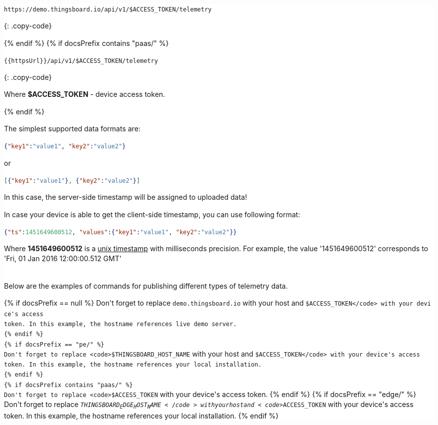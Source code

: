 ```shell
https://demo.thingsboard.io/api/v1/$ACCESS_TOKEN/telemetry
```
{: .copy-code}

{% endif %}
{% if docsPrefix contains "paas/" %}

```shell
{{httpsUrl}}/api/v1/$ACCESS_TOKEN/telemetry
```
{: .copy-code}

Where **$ACCESS_TOKEN** - device access token.

{% endif %}

The simplest supported data formats are:

```json
{"key1":"value1", "key2":"value2"}
```

or

```json
[{"key1":"value1"}, {"key2":"value2"}]
```

In this case, the server-side timestamp will be assigned to uploaded data!

In case your device is able to get the client-side timestamp, you can use following format:

```json
{"ts":1451649600512, "values":{"key1":"value1", "key2":"value2"}}
```

Where **1451649600512** is a [unix timestamp](https://en.wikipedia.org/wiki/Unix_time) with milliseconds precision.
For example, the value '1451649600512' corresponds to 'Fri, 01 Jan 2016 12:00:00.512 GMT'

<br>
Below are the examples of commands for publishing different types of telemetry data.

{% if docsPrefix == null %}
Don't forget to replace <code>demo.thingsboard.io</code> with your host and <code>$ACCESS_TOKEN</code> with your device's access token. In this example, the hostname references live demo server.
{% endif %}
{% if docsPrefix == "pe/" %}
Don't forget to replace <code>$THINGSBOARD_HOST_NAME</code> with your host and <code>$ACCESS_TOKEN</code> with your device's access token. In this example, the hostname references your local installation.
{% endif %}
{% if docsPrefix contains "paas/" %}
Don't forget to replace <code>$ACCESS_TOKEN</code> with your device's access token.
{% endif %}
{% if docsPrefix == "edge/" %}
Don't forget to replace <code>$THINGSBOARD_EDGE_HOST_NAME</code> with your host and <code>$ACCESS_TOKEN</code> with your device's access token. In this example, the hostname references your local installation.
{% endif %}
